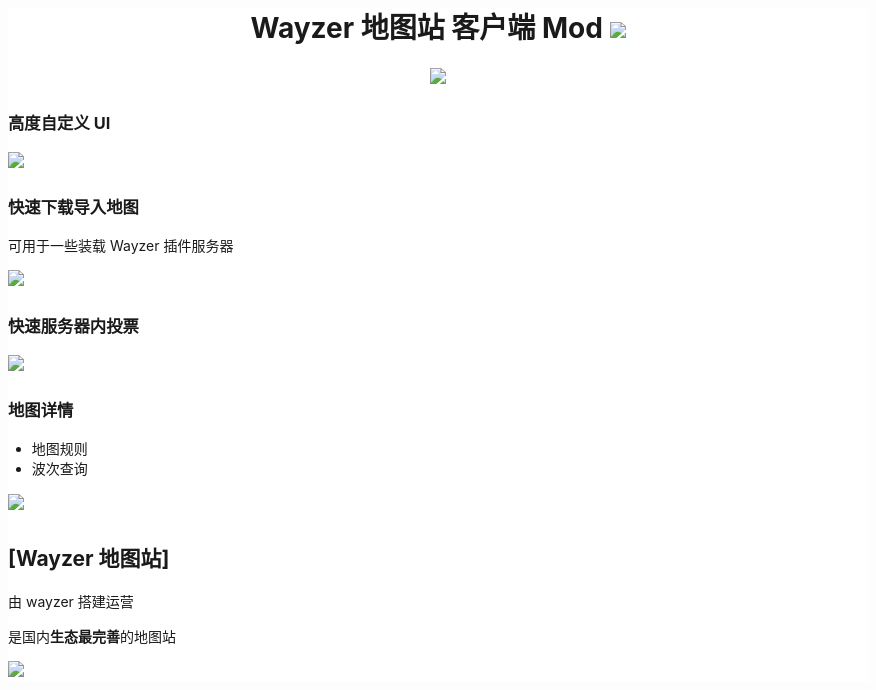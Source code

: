 <center>

# Wayzer 地图站 客户端 Mod <img width=50 src="https://github.com/user-attachments/assets/d91f59d8-61f5-49e0-a5de-524364a096c2">

<img width=600 src="https://github.com/user-attachments/assets/360595ca-0d83-4fef-a8b2-8d490dd9907a">

</center>

### 高度自定义 UI

<img width=600 src="https://github.com/user-attachments/assets/afc3c309-3c64-4456-ab84-933e553c72ba">

### 快速下载导入地图

可用于一些装载 Wayzer 插件服务器

<img width=600 src="https://github.com/user-attachments/assets/d6953938-7c8e-4b5a-866a-d5421376815a">

### 快速服务器内投票

<img width=600 src="https://github.com/user-attachments/assets/e633e8e9-063d-41fb-aa5a-46937585e549">

### 地图详情

-   地图规则
-   波次查询

<img width=600 src="https://github.com/user-attachments/assets/db3addc4-8a24-4247-a123-59c07da20317">

## [Wayzer 地图站]

由 wayzer 搭建运营

是国内**生态最完善**的地图站

<img width=600 src="https://github.com/user-attachments/assets/cc71fa99-8b62-4ebb-86cb-edab2cf087f6">

[Wayzer地图站]: https://www.mindustry.top/map
